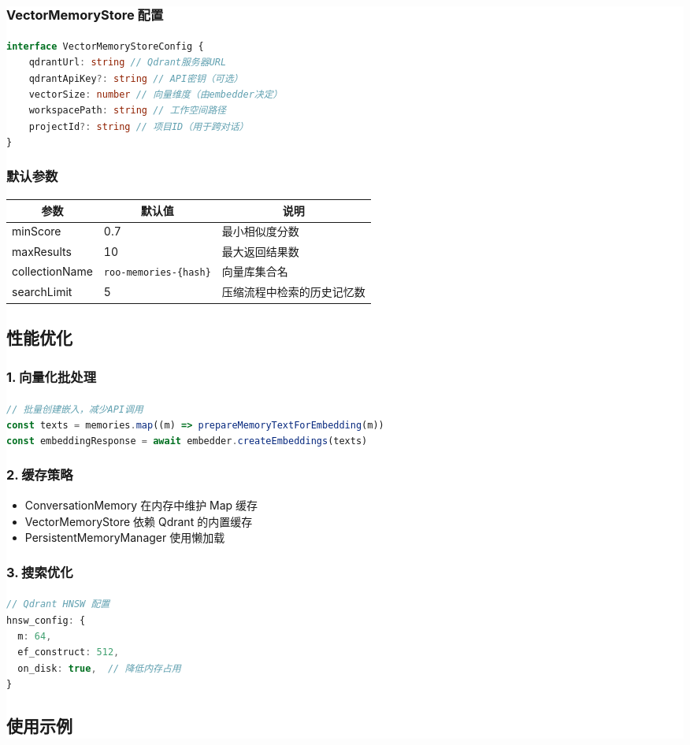 ### VectorMemoryStore 配置

```typescript
interface VectorMemoryStoreConfig {
	qdrantUrl: string // Qdrant服务器URL
	qdrantApiKey?: string // API密钥（可选）
	vectorSize: number // 向量维度（由embedder决定）
	workspacePath: string // 工作空间路径
	projectId?: string // 项目ID（用于跨对话）
}
```

### 默认参数

| 参数           | 默认值                | 说明                       |
| -------------- | --------------------- | -------------------------- |
| minScore       | 0.7                   | 最小相似度分数             |
| maxResults     | 10                    | 最大返回结果数             |
| collectionName | `roo-memories-{hash}` | 向量库集合名               |
| searchLimit    | 5                     | 压缩流程中检索的历史记忆数 |

## 性能优化

### 1. 向量化批处理

```typescript
// 批量创建嵌入，减少API调用
const texts = memories.map((m) => prepareMemoryTextForEmbedding(m))
const embeddingResponse = await embedder.createEmbeddings(texts)
```

### 2. 缓存策略

- ConversationMemory 在内存中维护 Map 缓存
- VectorMemoryStore 依赖 Qdrant 的内置缓存
- PersistentMemoryManager 使用懒加载

### 3. 搜索优化

```typescript
// Qdrant HNSW 配置
hnsw_config: {
  m: 64,
  ef_construct: 512,
  on_disk: true,  // 降低内存占用
}
```

## 使用示例

###

